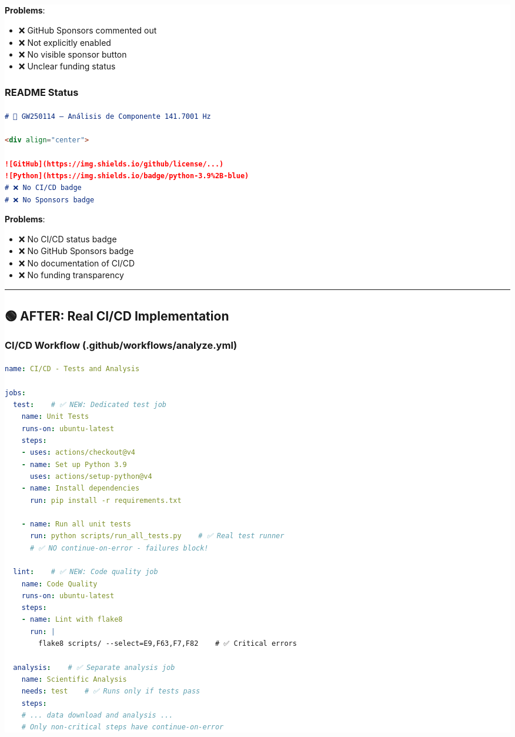 **Problems**:
- ❌ GitHub Sponsors commented out
- ❌ Not explicitly enabled
- ❌ No visible sponsor button
- ❌ Unclear funding status

### README Status

```markdown
# 🌌 GW250114 – Análisis de Componente 141.7001 Hz

<div align="center">

![GitHub](https://img.shields.io/github/license/...)
![Python](https://img.shields.io/badge/python-3.9%2B-blue)
# ❌ No CI/CD badge
# ❌ No Sponsors badge
```

**Problems**:
- ❌ No CI/CD status badge
- ❌ No GitHub Sponsors badge
- ❌ No documentation of CI/CD
- ❌ No funding transparency

---

## 🟢 AFTER: Real CI/CD Implementation

### CI/CD Workflow (.github/workflows/analyze.yml)

```yaml
name: CI/CD - Tests and Analysis

jobs:
  test:    # ✅ NEW: Dedicated test job
    name: Unit Tests
    runs-on: ubuntu-latest
    steps:
    - uses: actions/checkout@v4
    - name: Set up Python 3.9
      uses: actions/setup-python@v4
    - name: Install dependencies
      run: pip install -r requirements.txt
    
    - name: Run all unit tests
      run: python scripts/run_all_tests.py    # ✅ Real test runner
      # ✅ NO continue-on-error - failures block!
    
  lint:    # ✅ NEW: Code quality job
    name: Code Quality
    runs-on: ubuntu-latest
    steps:
    - name: Lint with flake8
      run: |
        flake8 scripts/ --select=E9,F63,F7,F82    # ✅ Critical errors
  
  analysis:    # ✅ Separate analysis job
    name: Scientific Analysis
    needs: test    # ✅ Runs only if tests pass
    steps:
    # ... data download and analysis ...
    # Only non-critical steps have continue-on-error
```
